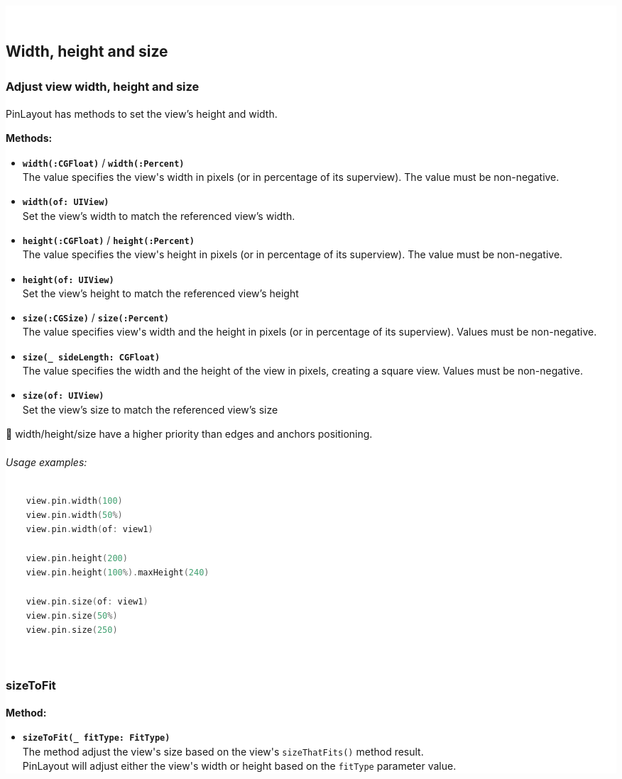 <br/>

<a name="width_height_size"></a>
## Width, height and size 

### Adjust view width, height and size
PinLayout has methods to set the view’s height and width.

**Methods:**

* **`width(:CGFloat)`** / **`width(:Percent)`**  
The value specifies the view's width in pixels (or in percentage of its superview). The value must be non-negative.

* **`width(of: UIView)`**  
Set the view’s width to match the referenced view’s width.

* **`height(:CGFloat)`** / **`height(:Percent)`**  
The value specifies the view's height in pixels (or in percentage of its superview). The value must be non-negative.
* **`height(of: UIView)`**  
Set the view’s height to match the referenced view’s height

* **`size(:CGSize)`** / **`size(:Percent)`**  
The value specifies view's width and the height in pixels (or in percentage of its superview). Values must be non-negative.
* **`size(_ sideLength: CGFloat)`**  
The value specifies the width and the height of the view in pixels, creating a square view. Values must be non-negative.
* **`size(of: UIView)`**  
Set the view’s size to match the referenced view’s size

:pushpin: width/height/size have a higher priority than edges and anchors positioning. 

###### Usage examples:
```swift
	view.pin.width(100)
	view.pin.width(50%)
	view.pin.width(of: view1)
	
	view.pin.height(200)
	view.pin.height(100%).maxHeight(240)
	
	view.pin.size(of: view1)
	view.pin.size(50%)
	view.pin.size(250)
```

<br/>

### sizeToFit

**Method:**

* **`sizeToFit(_ fitType: FitType)`**  
The method adjust the view's size based on the view's `sizeThatFits()` method result.  
     PinLayout will adjust either the view's width or height based on the `fitType` parameter value.
     